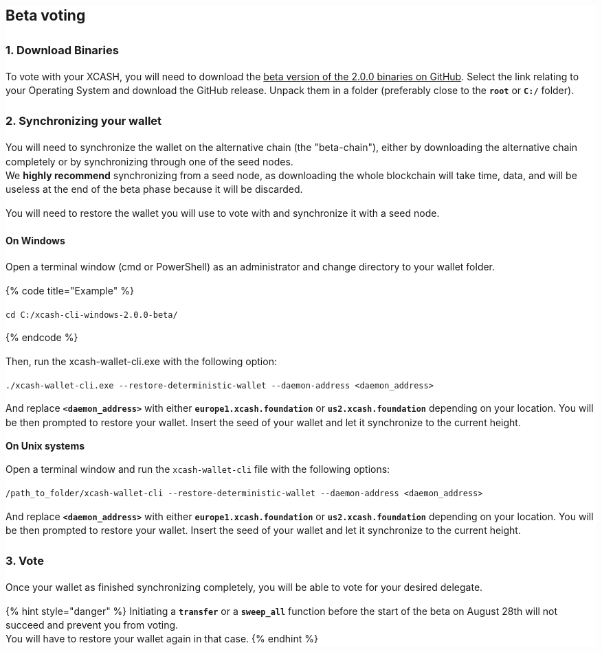 ## Beta voting

### 1. Download Binaries

To vote with your XCASH, you will need to download the [beta version of the 2.0.0 binaries on GitHub](https://github.com/X-CASH-official/xcash-core/releases/tag/2.0.0-beta). Select the link relating to your Operating System and download the GitHub release. Unpack them in a folder \(preferably close to the **`root`** or **`C:/`** folder\).

### **2. Synchronizing your wallet**

You will need to synchronize the wallet on the alternative chain \(the "beta-chain"\), either by downloading the alternative chain completely or by synchronizing through one of the seed nodes.   
We **highly recommend** synchronizing from a seed node, as downloading the whole blockchain will take time, data, and will be useless at the end of the beta phase because it will be discarded.

You will need to restore the wallet you will use to vote with and synchronize it with a seed node.

#### On Windows

Open a terminal window \(cmd or PowerShell\) as an administrator and change directory to your wallet folder. 

{% code title="Example" %}
```text
cd C:/xcash-cli-windows-2.0.0-beta/
```
{% endcode %}

Then, run the xcash-wallet-cli.exe with the following option:

```text
./xcash-wallet-cli.exe --restore-deterministic-wallet --daemon-address <daemon_address>
```

And replace **`<daemon_address>`** with either **`europe1.xcash.foundation`** or **`us2.xcash.foundation`** depending on your location. You will be then prompted to restore your wallet. Insert the seed of your wallet and let it synchronize to the current height.

**On Unix systems**

Open a terminal window and run the `xcash-wallet-cli` file with the following options:

```text
/path_to_folder/xcash-wallet-cli --restore-deterministic-wallet --daemon-address <daemon_address>
```

And replace **`<daemon_address>`** with either **`europe1.xcash.foundation`** or **`us2.xcash.foundation`** depending on your location. You will be then prompted to restore your wallet. Insert the seed of your wallet and let it synchronize to the current height.

### 3. Vote

Once your wallet as finished synchronizing completely, you will be able to vote for your desired delegate.

{% hint style="danger" %}
Initiating a **`transfer`** or a **`sweep_all`** function before the start of the beta on August 28th will not succeed and prevent you from voting.   
You will have to restore your wallet again in that case. 
{% endhint %}
